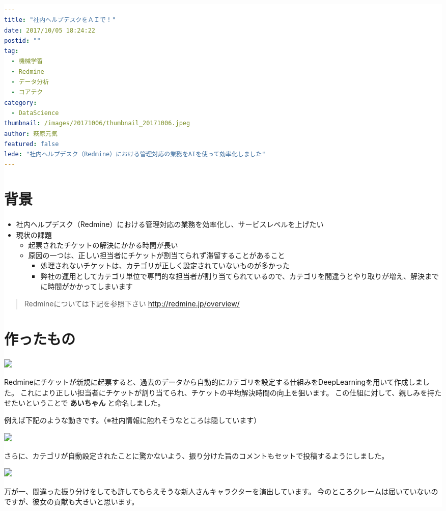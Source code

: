 ```yaml
---
title: "社内ヘルプデスクをＡＩで！"
date: 2017/10/05 18:24:22
postid: ""
tag:
  - 機械学習
  - Redmine
  - データ分析
  - コアテク
category:
  - DataScience
thumbnail: /images/20171006/thumbnail_20171006.jpeg
author: 萩原元気
featured: false
lede: "社内ヘルプデスク（Redmine）における管理対応の業務をAIを使って効率化しました"
---
```


# 背景

* 社内ヘルプデスク（Redmine）における管理対応の業務を効率化し、サービスレベルを上げたい
* 現状の課題
    * 起票されたチケットの解決にかかる時間が長い
    * 原因の一つは、正しい担当者にチケットが割当てられず滞留することがあること
       * 処理されないチケットは、カテゴリが正しく設定されていないものが多かった
       * 弊社の運用としてカテゴリ単位で専門的な担当者が割り当てられているので、カテゴリを間違うとやり取りが増え、解決までに時間がかかってしまいます

> Redmineについては下記を参照下さい
> http://redmine.jp/overview/


# 作ったもの

<img src="/images/20171006/photo_20171006_01.jpeg" class="img-small-size" loading="lazy">

Redmineにチケットが新規に起票すると、過去のデータから自動的にカテゴリを設定する仕組みをDeepLearningを用いて作成しました。
これにより正しい担当者にチケットが割り当てられ、チケットの平均解決時間の向上を狙います。
この仕組に対して、親しみを持たせたいということで **あいちゃん** と命名しました。

例えば下記のような動きです。（※社内情報に触れそうなところは隠しています）

<img src="/images/20171006/photo_20171006_02.png" loading="lazy">

さらに、カテゴリが自動設定されたことに驚かないよう、振り分けた旨のコメントもセットで投稿するようにしました。

<img src="/images/20171006/photo_20171006_03.png" class="img-middle-size" loading="lazy">

万が一、間違った振り分けをしても許してもらえそうな新人さんキャラクターを演出しています。
今のところクレームは届いていないのですが、彼女の貢献も大きいと思います。

